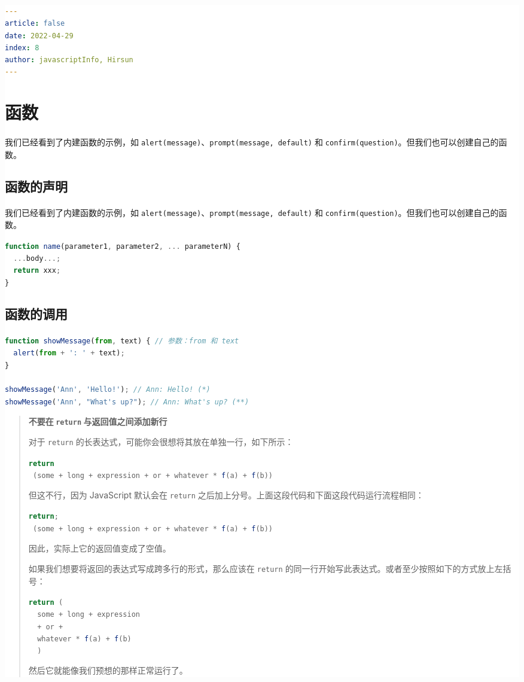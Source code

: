 ```yaml
---
article: false
date: 2022-04-29
index: 8
author: javascriptInfo, Hirsun
---
```


# 函数

我们已经看到了内建函数的示例，如 `alert(message)`、`prompt(message, default)` 和 `confirm(question)`。但我们也可以创建自己的函数。

## 函数的声明

我们已经看到了内建函数的示例，如 `alert(message)`、`prompt(message, default)` 和 `confirm(question)`。但我们也可以创建自己的函数。

```javascript
function name(parameter1, parameter2, ... parameterN) {
  ...body...;
  return xxx;
}
```

## 函数的调用

```javascript
function showMessage(from, text) { // 参数：from 和 text
  alert(from + ': ' + text);
}

showMessage('Ann', 'Hello!'); // Ann: Hello! (*)
showMessage('Ann', "What's up?"); // Ann: What's up? (**)
```

> **不要在 `return` 与返回值之间添加新行**
>
> 对于 `return` 的长表达式，可能你会很想将其放在单独一行，如下所示：
>
> ```javascript
> return
>  (some + long + expression + or + whatever * f(a) + f(b))
> ```
>
> 但这不行，因为 JavaScript 默认会在 `return` 之后加上分号。上面这段代码和下面这段代码运行流程相同：
>
> ```javascript
> return;
>  (some + long + expression + or + whatever * f(a) + f(b))
> ```
>
> 因此，实际上它的返回值变成了空值。
>
> 如果我们想要将返回的表达式写成跨多行的形式，那么应该在 `return` 的同一行开始写此表达式。或者至少按照如下的方式放上左括号：
>
> ```javascript
> return (
>   some + long + expression
>   + or +
>   whatever * f(a) + f(b)
>   )
> ```
>
> 然后它就能像我们预想的那样正常运行了。
